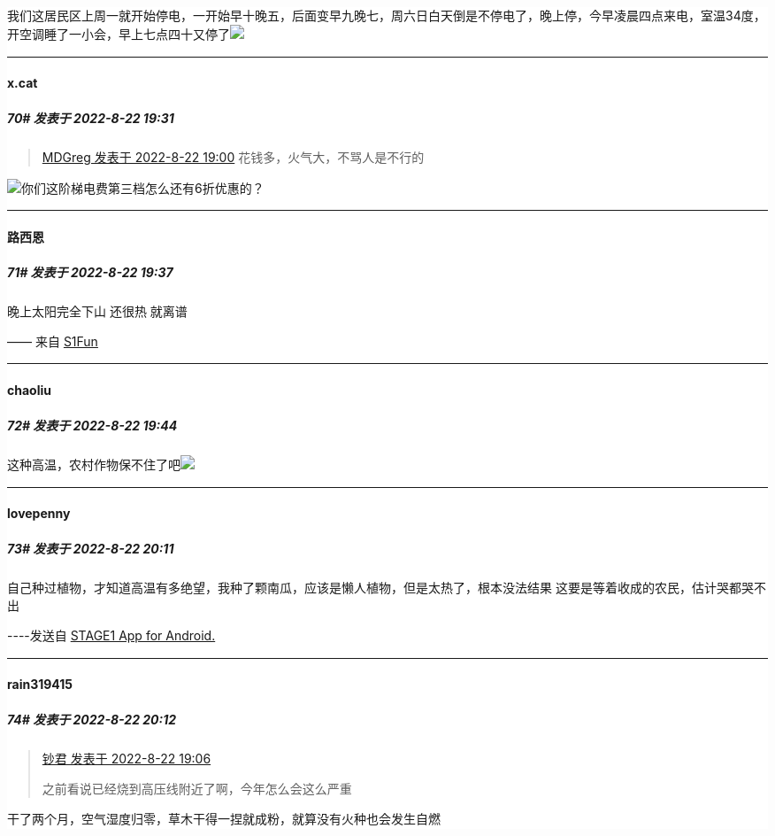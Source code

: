 我们这居民区上周一就开始停电，一开始早十晚五，后面变早九晚七，周六日白天倒是不停电了，晚上停，今早凌晨四点来电，室温34度，开空调睡了一小会，早上七点四十又停了<img src="https://static.saraba1st.com/image/smiley/face2017/067.png" referrerpolicy="no-referrer">

*****

####  x.cat  
##### 70#       发表于 2022-8-22 19:31

<blockquote><a href="httphttps://bbs.saraba1st.com/2b/forum.php?mod=redirect&amp;goto=findpost&amp;pid=57175266&amp;ptid=2088392" target="_blank">MDGreg 发表于 2022-8-22 19:00</a>
花钱多，火气大，不骂人是不行的</blockquote>
<img src="https://static.saraba1st.com/image/smiley/face2017/099.png" referrerpolicy="no-referrer">你们这阶梯电费第三档怎么还有6折优惠的？



*****

####  路西恩  
##### 71#       发表于 2022-8-22 19:37

晚上太阳完全下山
还很热
就离谱

—— 来自 [S1Fun](https://s1fun.koalcat.com)



*****

####  chaoliu  
##### 72#       发表于 2022-8-22 19:44

这种高温，农村作物保不住了吧<img src="https://static.saraba1st.com/image/smiley/face2017/001.png" referrerpolicy="no-referrer">



*****

####  lovepenny  
##### 73#       发表于 2022-8-22 20:11

自己种过植物，才知道高温有多绝望，我种了颗南瓜，应该是懒人植物，但是太热了，根本没法结果
这要是等着收成的农民，估计哭都哭不出

----发送自 [STAGE1 App for Android.](http://stage1.5j4m.com/?1.37)

*****

####  rain319415  
##### 74#       发表于 2022-8-22 20:12

<blockquote><a href="httphttps://bbs.saraba1st.com/2b/forum.php?mod=redirect&amp;goto=findpost&amp;pid=57175353&amp;ptid=2088392" target="_blank">钞君 发表于 2022-8-22 19:06</a>

之前看说已经烧到高压线附近了啊，今年怎么会这么严重</blockquote>
干了两个月，空气湿度归零，草木干得一捏就成粉，就算没有火种也会发生自燃
